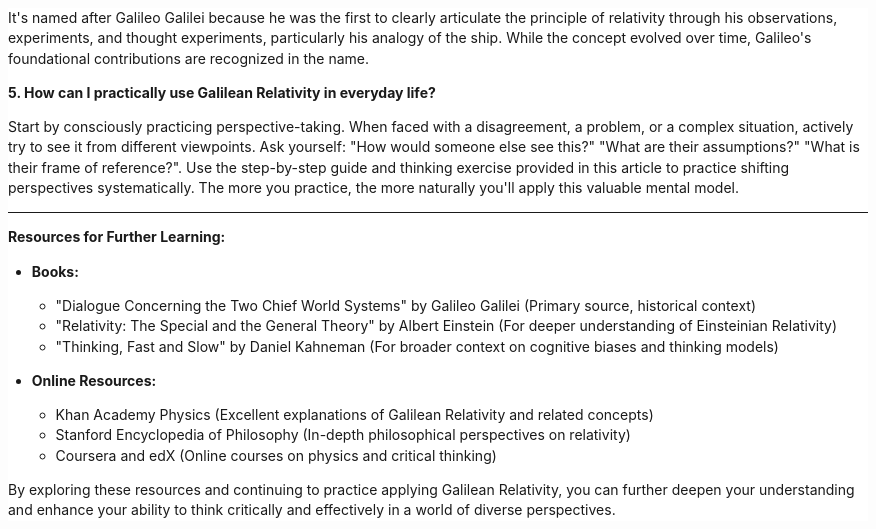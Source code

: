 It's named after Galileo Galilei because he was the first to clearly articulate the principle of relativity through his observations, experiments, and thought experiments, particularly his analogy of the ship.  While the concept evolved over time, Galileo's foundational contributions are recognized in the name.

**5. How can I practically use Galilean Relativity in everyday life?**

Start by consciously practicing perspective-taking.  When faced with a disagreement, a problem, or a complex situation, actively try to see it from different viewpoints.  Ask yourself: "How would someone else see this?" "What are their assumptions?" "What is their frame of reference?".  Use the step-by-step guide and thinking exercise provided in this article to practice shifting perspectives systematically.  The more you practice, the more naturally you'll apply this valuable mental model.

---

**Resources for Further Learning:**

* **Books:**
    * "Dialogue Concerning the Two Chief World Systems" by Galileo Galilei (Primary source, historical context)
    * "Relativity: The Special and the General Theory" by Albert Einstein (For deeper understanding of Einsteinian Relativity)
    * "Thinking, Fast and Slow" by Daniel Kahneman (For broader context on cognitive biases and thinking models)

* **Online Resources:**
    * Khan Academy Physics (Excellent explanations of Galilean Relativity and related concepts)
    * Stanford Encyclopedia of Philosophy (In-depth philosophical perspectives on relativity)
    * Coursera and edX (Online courses on physics and critical thinking)

By exploring these resources and continuing to practice applying Galilean Relativity, you can further deepen your understanding and enhance your ability to think critically and effectively in a world of diverse perspectives.